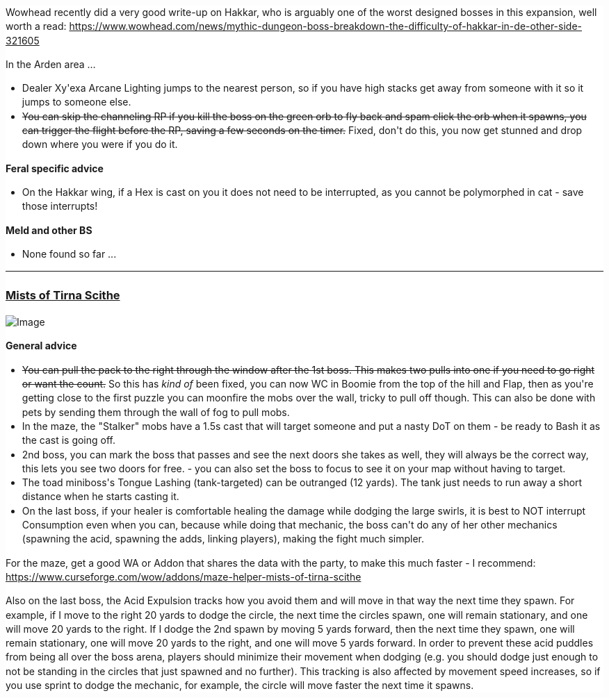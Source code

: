Wowhead recently did a very good write-up on Hakkar, who is arguably one of the worst designed bosses in this expansion, well worth a read:
https://www.wowhead.com/news/mythic-dungeon-boss-breakdown-the-difficulty-of-hakkar-in-de-other-side-321605

In the Arden area …

- Dealer Xy'exa Arcane Lighting jumps to the nearest person, so if you have high stacks get away from someone with it so it jumps to someone else.
- ~~You can skip the channeling RP if you kill the boss on the green orb to fly back and spam click the orb when it spawns, you can trigger the flight before the RP, saving a few seconds on the timer.~~ Fixed, don't do this, you now get stunned and drop down where you were if you do it.

**Feral specific advice**
- On the Hakkar wing, if a Hex is cast on you it does not need to be interrupted, as you cannot be polymorphed in cat - save those interrupts! 

**Meld and other BS**

- None found so far ...

---

<div id="Mists">
  
### [Mists of Tirna Scithe](#Mists)
  
</div>

![Image](https://wow.zamimg.com/uploads/screenshots/normal/949065.png?maxWidth=2400)

**General advice**

- ~~You can pull the pack to the right through the window after the 1st boss. This makes two pulls into one if you need to go right or want the count.~~ So this has *kind of* been fixed, you can now WC in Boomie from the top of the hill and Flap, then as you're getting close to the first puzzle you can moonfire the mobs over the wall, tricky to pull off though. This can also be done with pets by sending them through the wall of fog to pull mobs.
- In the maze, the "Stalker" mobs have a 1.5s cast that will target someone and put a nasty DoT on them - be ready to Bash it as the cast is going off.
- 2nd boss, you can mark the boss that passes and see the next doors she takes as well, they will always be the correct way, this lets you see two doors for free. - you can also set the boss to focus to see it on your map without having to target.
- The toad miniboss's Tongue Lashing (tank-targeted) can be outranged (12 yards). The tank just needs to run away a short distance when he starts casting it.
- On the last boss, if your healer is comfortable healing the damage while dodging the large swirls, it is best to NOT interrupt Consumption even when you can, because while doing that mechanic, the boss can't do any of her other mechanics (spawning the acid, spawning the adds, linking players), making the fight much simpler.

For the maze, get a good WA or Addon that shares the data with the party, to make this much faster - I recommend:
https://www.curseforge.com/wow/addons/maze-helper-mists-of-tirna-scithe

Also on the last boss, the Acid Expulsion tracks how you avoid them and will move in that way the next time they spawn. For example, if I move to the right 20 yards to dodge the circle, the next time the circles spawn, one will remain stationary, and one will move 20 yards to the right. If I dodge the 2nd spawn by moving 5 yards forward, then the next time they spawn, one will remain stationary, one will move 20 yards to the right, and one will move 5 yards forward. In order to prevent these acid puddles from being all over the boss arena, players should minimize their movement when dodging (e.g. you should dodge just enough to not be standing in the circles that just spawned and no further). This tracking is also affected by movement speed increases, so if you use sprint to dodge the mechanic, for example, the circle will move faster the next time it spawns.
